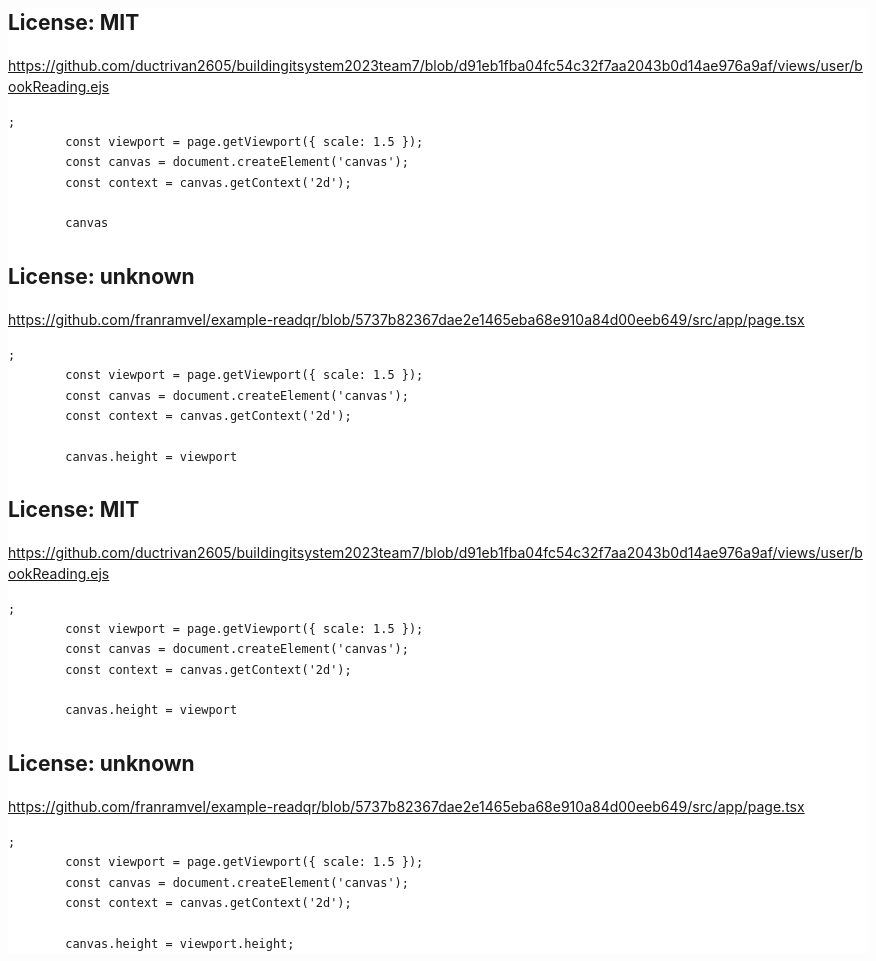 
## License: MIT
https://github.com/ductrivan2605/buildingitsystem2023team7/blob/d91eb1fba04fc54c32f7aa2043b0d14ae976a9af/views/user/bookReading.ejs

```
;
        const viewport = page.getViewport({ scale: 1.5 });
        const canvas = document.createElement('canvas');
        const context = canvas.getContext('2d');
        
        canvas
```


## License: unknown
https://github.com/franramvel/example-readqr/blob/5737b82367dae2e1465eba68e910a84d00eeb649/src/app/page.tsx

```
;
        const viewport = page.getViewport({ scale: 1.5 });
        const canvas = document.createElement('canvas');
        const context = canvas.getContext('2d');
        
        canvas.height = viewport
```


## License: MIT
https://github.com/ductrivan2605/buildingitsystem2023team7/blob/d91eb1fba04fc54c32f7aa2043b0d14ae976a9af/views/user/bookReading.ejs

```
;
        const viewport = page.getViewport({ scale: 1.5 });
        const canvas = document.createElement('canvas');
        const context = canvas.getContext('2d');
        
        canvas.height = viewport
```


## License: unknown
https://github.com/franramvel/example-readqr/blob/5737b82367dae2e1465eba68e910a84d00eeb649/src/app/page.tsx

```
;
        const viewport = page.getViewport({ scale: 1.5 });
        const canvas = document.createElement('canvas');
        const context = canvas.getContext('2d');
        
        canvas.height = viewport.height;
```

